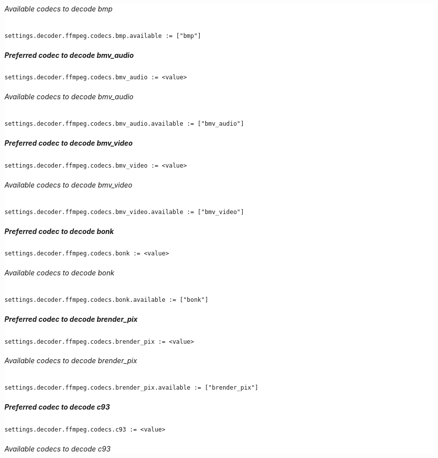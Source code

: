 ###### Available codecs to decode bmp

```liquidsoap
settings.decoder.ffmpeg.codecs.bmp.available := ["bmp"]
```

##### Preferred codec to decode bmv_audio

```liquidsoap
settings.decoder.ffmpeg.codecs.bmv_audio := <value>
```

###### Available codecs to decode bmv_audio

```liquidsoap
settings.decoder.ffmpeg.codecs.bmv_audio.available := ["bmv_audio"]
```

##### Preferred codec to decode bmv_video

```liquidsoap
settings.decoder.ffmpeg.codecs.bmv_video := <value>
```

###### Available codecs to decode bmv_video

```liquidsoap
settings.decoder.ffmpeg.codecs.bmv_video.available := ["bmv_video"]
```

##### Preferred codec to decode bonk

```liquidsoap
settings.decoder.ffmpeg.codecs.bonk := <value>
```

###### Available codecs to decode bonk

```liquidsoap
settings.decoder.ffmpeg.codecs.bonk.available := ["bonk"]
```

##### Preferred codec to decode brender_pix

```liquidsoap
settings.decoder.ffmpeg.codecs.brender_pix := <value>
```

###### Available codecs to decode brender_pix

```liquidsoap
settings.decoder.ffmpeg.codecs.brender_pix.available := ["brender_pix"]
```

##### Preferred codec to decode c93

```liquidsoap
settings.decoder.ffmpeg.codecs.c93 := <value>
```

###### Available codecs to decode c93
